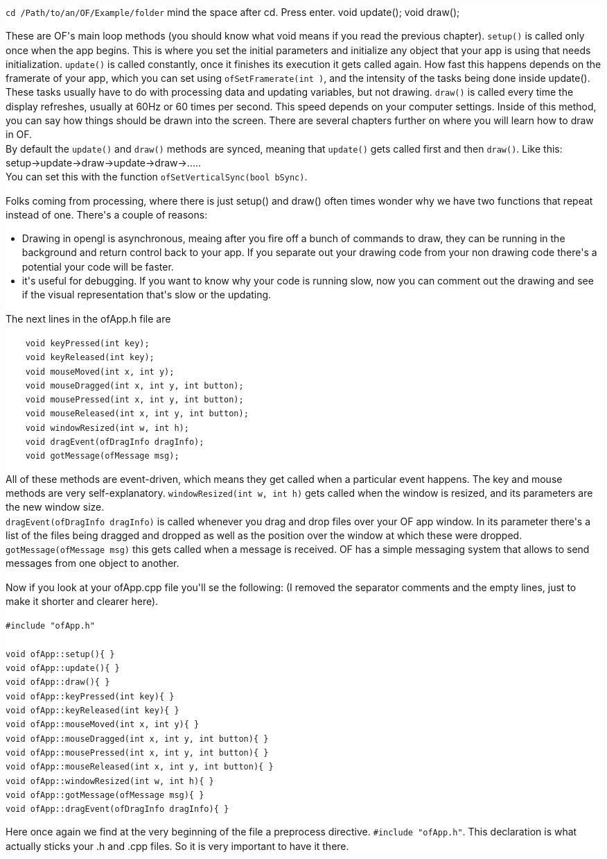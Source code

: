 ````cd /Path/to/an/OF/Example/folder```` mind the space after cd. Press enter. 
		void update();
		void draw();

These are OF's main loop methods (you should know what void means if you read the previous chapter).
````setup()```` is called only once when the app begins. This is where you set the initial parameters and initialize any object that your app is using that needs initialization. 
````update()```` is called constantly, once it finishes its execution it gets called again. How fast this happens depends on the framerate of your app, which you can set using ````ofSetFramerate(int )````, and the intensity of the tasks being done inside update(). These tasks usually have to do with processing data and updating variables, but not drawing.
````draw()```` is called every time the display refreshes, usually at 60Hz or 60 times per second. This speed depends on your computer settings. Inside of this method, you can say how things should be drawn into the screen. There are several chapters further on where you will learn how to draw in OF.    
By default the ````update()```` and ````draw()```` methods are synced, meaning that ````update()```` gets called first and then ````draw()````.
Like this:  
setup->update->draw->update->draw->.....  
You can set this with the function ````ofSetVerticalSync(bool bSync)````.  

Folks coming from processing, where there is just setup() and draw() often times wonder why we have two functions that repeat instead of one.  There's a couple of reasons: 

- Drawing in opengl is asynchronous, meaing after you fire off a bunch of commands to draw, they can be running in the background and return control back to your app.  If you separate out your drawing code from your non drawing code there's a potential your code will be faster.
- it's useful for debugging.  If you want to know why your code is running slow, now you can comment out the drawing and see if the visual representation that's slow or the updating.  


The next lines in the ofApp.h file are

		void keyPressed(int key);
		void keyReleased(int key);
		void mouseMoved(int x, int y);
		void mouseDragged(int x, int y, int button);
		void mousePressed(int x, int y, int button);
		void mouseReleased(int x, int y, int button);
		void windowResized(int w, int h);
		void dragEvent(ofDragInfo dragInfo);
		void gotMessage(ofMessage msg);

All of these methods are event-driven, which means they get called when a particular event happens. The key and mouse methods are very self-explanatory. 
````windowResized(int w, int h)```` gets called when the window is resized, and its parameters are the new window size.   
````dragEvent(ofDragInfo dragInfo)```` is called whenever you drag and drop files over your OF app window. In its parameter there's a list of the files being dragged and dropped as well as the position over the window at which these were dropped.  
````gotMessage(ofMessage msg)```` this gets called when a message is received. OF has a simple messaging system that allows to send messages from one object to another.

Now if you look at your ofApp.cpp file you'll se the following:
(I removed the separator comments and the empty lines, just to make it shorter and clearer here).


	#include "ofApp.h"

	void ofApp::setup(){ }
	void ofApp::update(){ }
	void ofApp::draw(){ }
	void ofApp::keyPressed(int key){ }
	void ofApp::keyReleased(int key){ }
	void ofApp::mouseMoved(int x, int y){ }
	void ofApp::mouseDragged(int x, int y, int button){ }
	void ofApp::mousePressed(int x, int y, int button){ }
	void ofApp::mouseReleased(int x, int y, int button){ }
	void ofApp::windowResized(int w, int h){ }
	void ofApp::gotMessage(ofMessage msg){ }
	void ofApp::dragEvent(ofDragInfo dragInfo){ }

Here once again we find at the very beginning of the file a preprocess directive. ```#include "ofApp.h"```. This declaration is what actually sticks your .h and .cpp files. So it is very important to have it there.
````